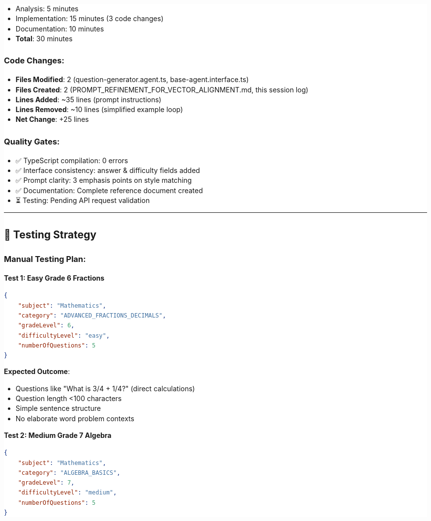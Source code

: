 -   Analysis: 5 minutes
-   Implementation: 15 minutes (3 code changes)
-   Documentation: 10 minutes
-   **Total**: 30 minutes

### Code Changes:

-   **Files Modified**: 2 (question-generator.agent.ts, base-agent.interface.ts)
-   **Files Created**: 2 (PROMPT_REFINEMENT_FOR_VECTOR_ALIGNMENT.md, this session log)
-   **Lines Added**: ~35 lines (prompt instructions)
-   **Lines Removed**: ~10 lines (simplified example loop)
-   **Net Change**: +25 lines

### Quality Gates:

-   ✅ TypeScript compilation: 0 errors
-   ✅ Interface consistency: answer & difficulty fields added
-   ✅ Prompt clarity: 3 emphasis points on style matching
-   ✅ Documentation: Complete reference document created
-   ⏳ Testing: Pending API request validation

---

## 🧪 Testing Strategy

### Manual Testing Plan:

**Test 1: Easy Grade 6 Fractions**

```json
{
    "subject": "Mathematics",
    "category": "ADVANCED_FRACTIONS_DECIMALS",
    "gradeLevel": 6,
    "difficultyLevel": "easy",
    "numberOfQuestions": 5
}
```

**Expected Outcome**:

-   Questions like "What is 3/4 + 1/4?" (direct calculations)
-   Question length <100 characters
-   Simple sentence structure
-   No elaborate word problem contexts

**Test 2: Medium Grade 7 Algebra**

```json
{
    "subject": "Mathematics",
    "category": "ALGEBRA_BASICS",
    "gradeLevel": 7,
    "difficultyLevel": "medium",
    "numberOfQuestions": 5
}
```
